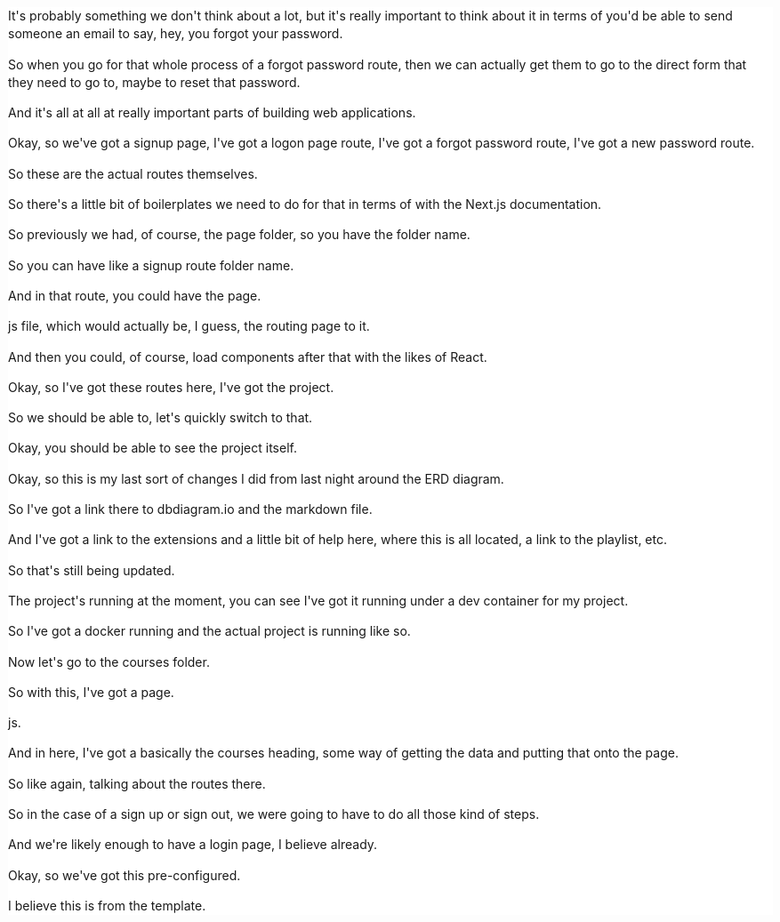 It's probably something we don't think about a lot, but it's really important to think about it in terms of you'd be able to send someone an email to say, hey, you forgot your password.

So when you go for that whole process of a forgot password route, then we can actually get them to go to the direct form that they need to go to, maybe to reset that password.

And it's all at all at really important parts of building web applications.

Okay, so we've got a signup page, I've got a logon page route, I've got a forgot password route, I've got a new password route.

So these are the actual routes themselves.

So there's a little bit of boilerplates we need to do for that in terms of with the Next.js documentation.

So previously we had, of course, the page folder, so you have the folder name.

So you can have like a signup route folder name.

And in that route, you could have the page.

js file, which would actually be, I guess, the routing page to it.

And then you could, of course, load components after that with the likes of React.

Okay, so I've got these routes here, I've got the project.

So we should be able to, let's quickly switch to that.

Okay, you should be able to see the project itself.

Okay, so this is my last sort of changes I did from last night around the ERD diagram.

So I've got a link there to dbdiagram.io and the markdown file.

And I've got a link to the extensions and a little bit of help here, where this is all located, a link to the playlist, etc.

So that's still being updated.

The project's running at the moment, you can see I've got it running under a dev container for my project.

So I've got a docker running and the actual project is running like so.

Now let's go to the courses folder.

So with this, I've got a page.

js.

And in here, I've got a basically the courses heading, some way of getting the data and putting that onto the page.

So like again, talking about the routes there.

So in the case of a sign up or sign out, we were going to have to do all those kind of steps.

And we're likely enough to have a login page, I believe already.

Okay, so we've got this pre-configured.

I believe this is from the template.
